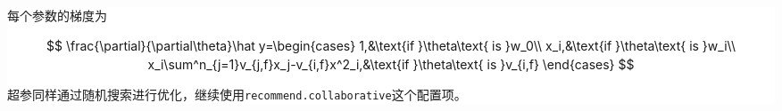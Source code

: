 每个参数的梯度为

$$
\frac{\partial}{\partial\theta}\hat y=\begin{cases}
1,&\text{if }\theta\text{ is }w_0\\
x_i,&\text{if }\theta\text{ is }w_i\\
x_i\sum^n_{j=1}v_{j,f}x_j-v_{i,f}x^2_i,&\text{if }\theta\text{ is }v_{i,f}
\end{cases}
$$

超参同样通过随机搜索进行优化，继续使用`recommend.collaborative`这个配置项。

[^1]: Rendle, Steffen, et al. "BPR: Bayesian personalized ranking from implicit feedback." Proceedings of the Twenty-Fifth Conference on Uncertainty in Artificial Intelligence. 2009.

[^2]: He, Xiangnan, et al. "Fast matrix factorization for online recommendation with implicit feedback." Proceedings of the 39th International ACM SIGIR conference on Research and Development in Information Retrieval. 2016.

[^3]: Rendle, Steffen. "Factorization machines." 2010 IEEE International conference on data mining. IEEE, 2010.

[^4]: Zhang, Shuai, et al. "Deep learning based recommender system: A survey and new perspectives." ACM Computing Surveys (CSUR) 52.1 (2019): 1-38.

[^5]: Bergstra, James, and Yoshua Bengio. "Random search for hyper-parameter optimization." Journal of machine learning research 13.2 (2012).

[^6]: Auvolat, Alex, et al. "Clustering is efficient for approximate maximum inner product search." arXiv preprint arXiv:1507.05910 (2015).

[^7]: Malkov, Yu A., and Dmitry A. Yashunin. "Efficient and robust approximate nearest neighbor search using hierarchical navigable small world graphs." IEEE transactions on pattern analysis and machine intelligence 42.4 (2018): 824-836.

[^8]: Hu, Yifan, Yehuda Koren, and Chris Volinsky. "Collaborative filtering for implicit feedback datasets." 2008 Eighth IEEE international conference on data mining. Ieee, 2008.

[^9]: Auvolat, Alex, et al. "Clustering is efficient for approximate maximum inner product search." arXiv preprint arXiv:1507.05910 (2015).

[^10]: Malkov, Yu A., and Dmitry A. Yashunin. "Efficient and robust approximate nearest neighbor search using hierarchical navigable small world graphs." IEEE transactions on pattern analysis and machine intelligence 42.4 (2018): 824-836.


